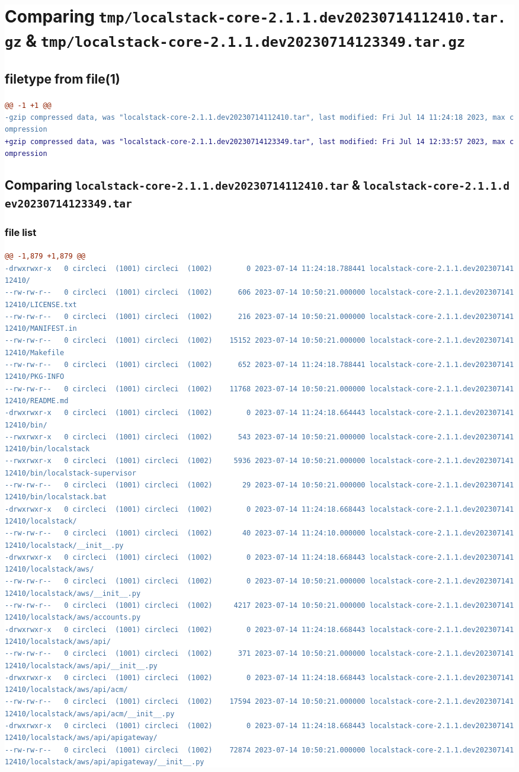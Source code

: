 # Comparing `tmp/localstack-core-2.1.1.dev20230714112410.tar.gz` & `tmp/localstack-core-2.1.1.dev20230714123349.tar.gz`

## filetype from file(1)

```diff
@@ -1 +1 @@
-gzip compressed data, was "localstack-core-2.1.1.dev20230714112410.tar", last modified: Fri Jul 14 11:24:18 2023, max compression
+gzip compressed data, was "localstack-core-2.1.1.dev20230714123349.tar", last modified: Fri Jul 14 12:33:57 2023, max compression
```

## Comparing `localstack-core-2.1.1.dev20230714112410.tar` & `localstack-core-2.1.1.dev20230714123349.tar`

### file list

```diff
@@ -1,879 +1,879 @@
-drwxrwxr-x   0 circleci  (1001) circleci  (1002)        0 2023-07-14 11:24:18.788441 localstack-core-2.1.1.dev20230714112410/
--rw-rw-r--   0 circleci  (1001) circleci  (1002)      606 2023-07-14 10:50:21.000000 localstack-core-2.1.1.dev20230714112410/LICENSE.txt
--rw-rw-r--   0 circleci  (1001) circleci  (1002)      216 2023-07-14 10:50:21.000000 localstack-core-2.1.1.dev20230714112410/MANIFEST.in
--rw-rw-r--   0 circleci  (1001) circleci  (1002)    15152 2023-07-14 10:50:21.000000 localstack-core-2.1.1.dev20230714112410/Makefile
--rw-rw-r--   0 circleci  (1001) circleci  (1002)      652 2023-07-14 11:24:18.788441 localstack-core-2.1.1.dev20230714112410/PKG-INFO
--rw-rw-r--   0 circleci  (1001) circleci  (1002)    11768 2023-07-14 10:50:21.000000 localstack-core-2.1.1.dev20230714112410/README.md
-drwxrwxr-x   0 circleci  (1001) circleci  (1002)        0 2023-07-14 11:24:18.664443 localstack-core-2.1.1.dev20230714112410/bin/
--rwxrwxr-x   0 circleci  (1001) circleci  (1002)      543 2023-07-14 10:50:21.000000 localstack-core-2.1.1.dev20230714112410/bin/localstack
--rwxrwxr-x   0 circleci  (1001) circleci  (1002)     5936 2023-07-14 10:50:21.000000 localstack-core-2.1.1.dev20230714112410/bin/localstack-supervisor
--rw-rw-r--   0 circleci  (1001) circleci  (1002)       29 2023-07-14 10:50:21.000000 localstack-core-2.1.1.dev20230714112410/bin/localstack.bat
-drwxrwxr-x   0 circleci  (1001) circleci  (1002)        0 2023-07-14 11:24:18.668443 localstack-core-2.1.1.dev20230714112410/localstack/
--rw-rw-r--   0 circleci  (1001) circleci  (1002)       40 2023-07-14 11:24:10.000000 localstack-core-2.1.1.dev20230714112410/localstack/__init__.py
-drwxrwxr-x   0 circleci  (1001) circleci  (1002)        0 2023-07-14 11:24:18.668443 localstack-core-2.1.1.dev20230714112410/localstack/aws/
--rw-rw-r--   0 circleci  (1001) circleci  (1002)        0 2023-07-14 10:50:21.000000 localstack-core-2.1.1.dev20230714112410/localstack/aws/__init__.py
--rw-rw-r--   0 circleci  (1001) circleci  (1002)     4217 2023-07-14 10:50:21.000000 localstack-core-2.1.1.dev20230714112410/localstack/aws/accounts.py
-drwxrwxr-x   0 circleci  (1001) circleci  (1002)        0 2023-07-14 11:24:18.668443 localstack-core-2.1.1.dev20230714112410/localstack/aws/api/
--rw-rw-r--   0 circleci  (1001) circleci  (1002)      371 2023-07-14 10:50:21.000000 localstack-core-2.1.1.dev20230714112410/localstack/aws/api/__init__.py
-drwxrwxr-x   0 circleci  (1001) circleci  (1002)        0 2023-07-14 11:24:18.668443 localstack-core-2.1.1.dev20230714112410/localstack/aws/api/acm/
--rw-rw-r--   0 circleci  (1001) circleci  (1002)    17594 2023-07-14 10:50:21.000000 localstack-core-2.1.1.dev20230714112410/localstack/aws/api/acm/__init__.py
-drwxrwxr-x   0 circleci  (1001) circleci  (1002)        0 2023-07-14 11:24:18.668443 localstack-core-2.1.1.dev20230714112410/localstack/aws/api/apigateway/
--rw-rw-r--   0 circleci  (1001) circleci  (1002)    72874 2023-07-14 10:50:21.000000 localstack-core-2.1.1.dev20230714112410/localstack/aws/api/apigateway/__init__.py
```